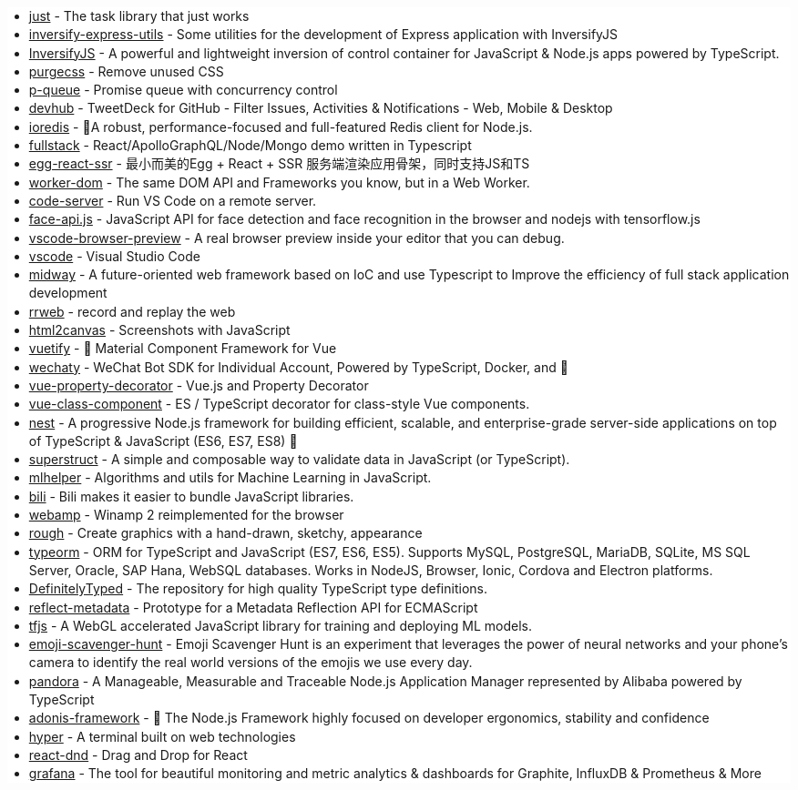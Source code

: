 - [just](https://github.com/microsoft/just) - The task library that just works
- [inversify-express-utils](https://github.com/inversify/inversify-express-utils) - Some utilities for the development of Express application with InversifyJS
- [InversifyJS](https://github.com/inversify/InversifyJS) - A powerful and lightweight inversion of control container  for JavaScript & Node.js apps powered by TypeScript.
- [purgecss](https://github.com/FullHuman/purgecss) - Remove unused CSS
- [p-queue](https://github.com/sindresorhus/p-queue) - Promise queue with concurrency control
- [devhub](https://github.com/devhubapp/devhub) - TweetDeck for GitHub - Filter Issues, Activities & Notifications - Web, Mobile & Desktop
- [ioredis](https://github.com/luin/ioredis) - 🚀A robust, performance-focused and full-featured Redis client for Node.js.
- [fullstack](https://github.com/TrillCyborg/fullstack) - React/ApolloGraphQL/Node/Mongo demo written in Typescript
- [egg-react-ssr](https://github.com/ykfe/egg-react-ssr) - 最小而美的Egg + React + SSR 服务端渲染应用骨架，同时支持JS和TS
- [worker-dom](https://github.com/ampproject/worker-dom) - The same DOM API and Frameworks you know, but in a Web Worker.
- [code-server](https://github.com/cdr/code-server) - Run VS Code on a remote server.
- [face-api.js](https://github.com/justadudewhohacks/face-api.js) - JavaScript API for face detection and face recognition in the browser and nodejs with tensorflow.js
- [vscode-browser-preview](https://github.com/auchenberg/vscode-browser-preview) - A real browser preview inside your editor that you can debug.
- [vscode](https://github.com/microsoft/vscode) - Visual Studio Code
- [midway](https://github.com/midwayjs/midway) - A future-oriented web framework based on IoC and use Typescript to Improve the efficiency of full stack application development
- [rrweb](https://github.com/rrweb-io/rrweb) - record and replay the web
- [html2canvas](https://github.com/niklasvh/html2canvas) - Screenshots with JavaScript
- [vuetify](https://github.com/vuetifyjs/vuetify) - 🐉 Material Component Framework for Vue
- [wechaty](https://github.com/wechaty/wechaty) - WeChat Bot SDK for Individual Account, Powered by TypeScript, Docker, and 💖
- [vue-property-decorator](https://github.com/kaorun343/vue-property-decorator) - Vue.js and Property Decorator
- [vue-class-component](https://github.com/vuejs/vue-class-component) - ES / TypeScript decorator for class-style Vue components.
- [nest](https://github.com/nestjs/nest) - A progressive Node.js framework for building efficient, scalable, and enterprise-grade server-side applications on top of TypeScript & JavaScript (ES6, ES7, ES8) 🚀
- [superstruct](https://github.com/ianstormtaylor/superstruct) - A simple and composable way to validate data in JavaScript (or TypeScript).
- [mlhelper](https://github.com/laoqiren/mlhelper) - Algorithms and utils for Machine Learning in JavaScript.
- [bili](https://github.com/egoist/bili) - Bili makes it easier to bundle JavaScript libraries.
- [webamp](https://github.com/captbaritone/webamp) - Winamp 2 reimplemented for the browser
- [rough](https://github.com/pshihn/rough) - Create graphics with a hand-drawn, sketchy, appearance
- [typeorm](https://github.com/typeorm/typeorm) - ORM for TypeScript and JavaScript (ES7, ES6, ES5). Supports MySQL, PostgreSQL, MariaDB, SQLite, MS SQL Server, Oracle, SAP Hana, WebSQL databases. Works in NodeJS, Browser, Ionic, Cordova and Electron platforms.
- [DefinitelyTyped](https://github.com/DefinitelyTyped/DefinitelyTyped) - The repository for high quality TypeScript type definitions.
- [reflect-metadata](https://github.com/rbuckton/reflect-metadata) - Prototype for a Metadata Reflection API for ECMAScript
- [tfjs](https://github.com/tensorflow/tfjs) - A WebGL accelerated JavaScript library for training and deploying ML models.
- [emoji-scavenger-hunt](https://github.com/google/emoji-scavenger-hunt) - Emoji Scavenger Hunt is an experiment that leverages the power of neural networks and your phone’s camera to identify the real world versions of the emojis we use every day.
- [pandora](https://github.com/midwayjs/pandora) - A Manageable, Measurable and Traceable Node.js Application Manager represented by Alibaba powered by TypeScript
- [adonis-framework](https://github.com/adonisjs/adonis-framework) - 🚀 The Node.js Framework highly focused on developer ergonomics, stability and confidence
- [hyper](https://github.com/zeit/hyper) - A terminal built on web technologies
- [react-dnd](https://github.com/react-dnd/react-dnd) - Drag and Drop for React
- [grafana](https://github.com/grafana/grafana) - The tool for beautiful monitoring and metric analytics & dashboards for Graphite, InfluxDB & Prometheus & More
